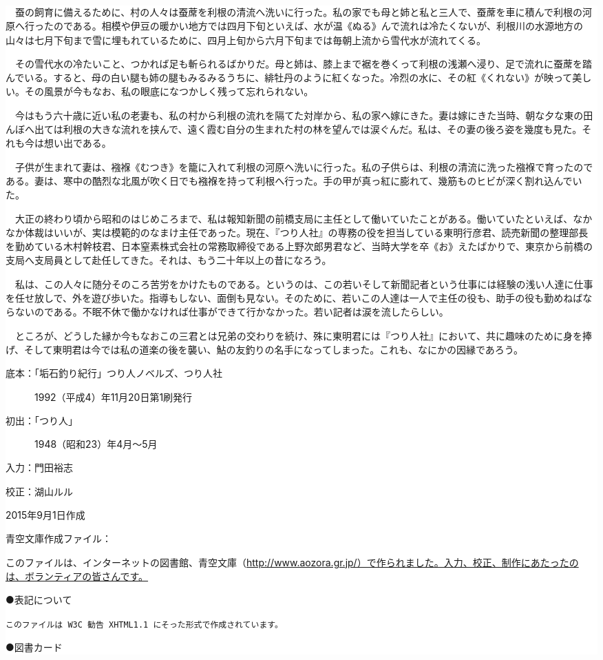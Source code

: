 　蚕の飼育に備えるために、村の人々は蚕蓆を利根の清流へ洗いに行った。私の家でも母と姉と私と三人で、蚕蓆を車に積んで利根の河原へ行ったのである。相模や伊豆の暖かい地方では四月下旬といえば、水が温《ぬる》んで流れは冷たくないが、利根川の水源地方の山々は七月下旬まで雪に埋もれているために、四月上旬から六月下旬までは毎朝上流から雪代水が流れてくる。

　その雪代水の冷たいこと、つかれば足も斬られるばかりだ。母と姉は、膝上まで裾を巻くって利根の浅瀬へ浸り、足で流れに蚕蓆を踏んでいる。すると、母の白い腿も姉の腿もみるみるうちに、緋牡丹のように紅くなった。冷烈の水に、その紅《くれない》が映って美しい。その風景が今もなお、私の眼底になつかしく残って忘れられない。

　今はもう六十歳に近い私の老妻も、私の村から利根の流れを隔てた対岸から、私の家へ嫁にきた。妻は嫁にきた当時、朝な夕な東の田んぼへ出ては利根の大きな流れを挟んで、遠く霞む自分の生まれた村の林を望んでは涙ぐんだ。私は、その妻の後ろ姿を幾度も見た。それも今は想い出である。

　子供が生まれて妻は、襁褓《むつき》を籠に入れて利根の河原へ洗いに行った。私の子供らは、利根の清流に洗った襁褓で育ったのである。妻は、寒中の酷烈な北風が吹く日でも襁褓を持って利根へ行った。手の甲が真っ紅に膨れて、幾筋ものヒビが深く割れ込んでいた。

　大正の終わり頃から昭和のはじめころまで、私は報知新聞の前橋支局に主任として働いていたことがある。働いていたといえば、なかなか体裁はいいが、実は模範的のなまけ主任であった。現在、『つり人社』の専務の役を担当している東明行彦君、読売新聞の整理部長を勤めている木村幹枝君、日本窒素株式会社の常務取締役である上野次郎男君など、当時大学を卒《お》えたばかりで、東京から前橋の支局へ支局員として赴任してきた。それは、もう二十年以上の昔になろう。

　私は、この人々に随分そのころ苦労をかけたものである。というのは、この若いそして新聞記者という仕事には経験の浅い人達に仕事を任せ放しで、外を遊び歩いた。指導もしない、面倒も見ない。そのために、若いこの人達は一人で主任の役も、助手の役も勤めねばならないのである。不眠不休で働かなければ仕事ができて行かなかった。若い記者は涙を流したらしい。

　ところが、どうした縁か今もなおこの三君とは兄弟の交わりを続け、殊に東明君には『つり人社』において、共に趣味のために身を捧げ、そして東明君は今では私の道楽の後を襲い、鮎の友釣りの名手になってしまった。これも、なにかの因縁であろう。













底本：「垢石釣り紀行」つり人ノベルズ、つり人社

　　　1992（平成4）年11月20日第1刷発行

初出：「つり人」

　　　1948（昭和23）年4月～5月

入力：門田裕志

校正：湖山ルル

2015年9月1日作成

青空文庫作成ファイル：

このファイルは、インターネットの図書館、青空文庫（http://www.aozora.gr.jp/）で作られました。入力、校正、制作にあたったのは、ボランティアの皆さんです。











●表記について


	このファイルは W3C 勧告 XHTML1.1 にそった形式で作成されています。







●図書カード